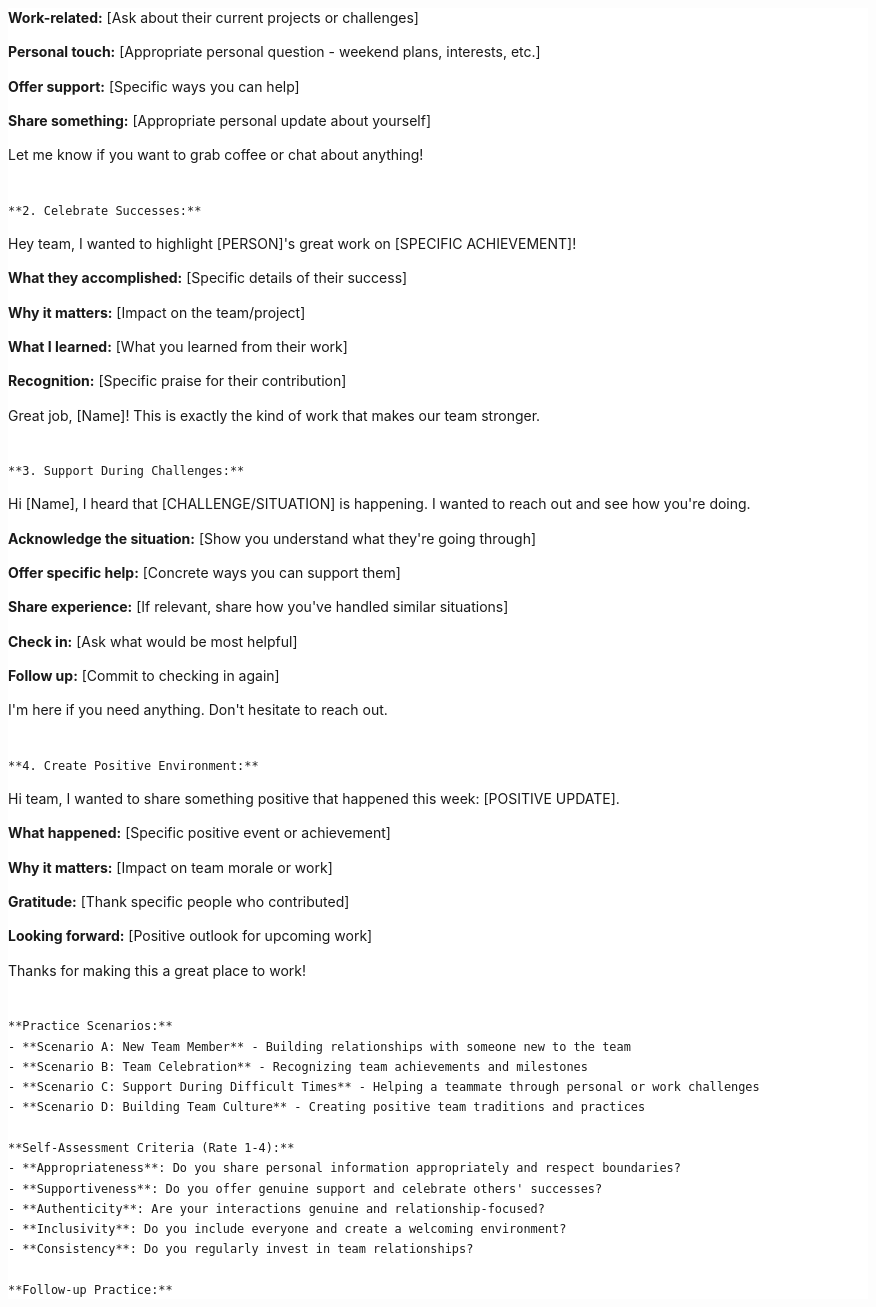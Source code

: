 **Work-related:** [Ask about their current projects or challenges]

**Personal touch:** [Appropriate personal question - weekend plans, interests, etc.]

**Offer support:** [Specific ways you can help]

**Share something:** [Appropriate personal update about yourself]

Let me know if you want to grab coffee or chat about anything!
```

**2. Celebrate Successes:**
```
Hey team, I wanted to highlight [PERSON]'s great work on [SPECIFIC ACHIEVEMENT]!

**What they accomplished:** [Specific details of their success]

**Why it matters:** [Impact on the team/project]

**What I learned:** [What you learned from their work]

**Recognition:** [Specific praise for their contribution]

Great job, [Name]! This is exactly the kind of work that makes our team stronger.
```

**3. Support During Challenges:**
```
Hi [Name], I heard that [CHALLENGE/SITUATION] is happening. I wanted to reach out and see how you're doing.

**Acknowledge the situation:** [Show you understand what they're going through]

**Offer specific help:** [Concrete ways you can support them]

**Share experience:** [If relevant, share how you've handled similar situations]

**Check in:** [Ask what would be most helpful]

**Follow up:** [Commit to checking in again]

I'm here if you need anything. Don't hesitate to reach out.
```

**4. Create Positive Environment:**
```
Hi team, I wanted to share something positive that happened this week: [POSITIVE UPDATE].

**What happened:** [Specific positive event or achievement]

**Why it matters:** [Impact on team morale or work]

**Gratitude:** [Thank specific people who contributed]

**Looking forward:** [Positive outlook for upcoming work]

Thanks for making this a great place to work!
```

**Practice Scenarios:**
- **Scenario A: New Team Member** - Building relationships with someone new to the team
- **Scenario B: Team Celebration** - Recognizing team achievements and milestones
- **Scenario C: Support During Difficult Times** - Helping a teammate through personal or work challenges
- **Scenario D: Building Team Culture** - Creating positive team traditions and practices

**Self-Assessment Criteria (Rate 1-4):**
- **Appropriateness**: Do you share personal information appropriately and respect boundaries?
- **Supportiveness**: Do you offer genuine support and celebrate others' successes?
- **Authenticity**: Are your interactions genuine and relationship-focused?
- **Inclusivity**: Do you include everyone and create a welcoming environment?
- **Consistency**: Do you regularly invest in team relationships?

**Follow-up Practice:**
```